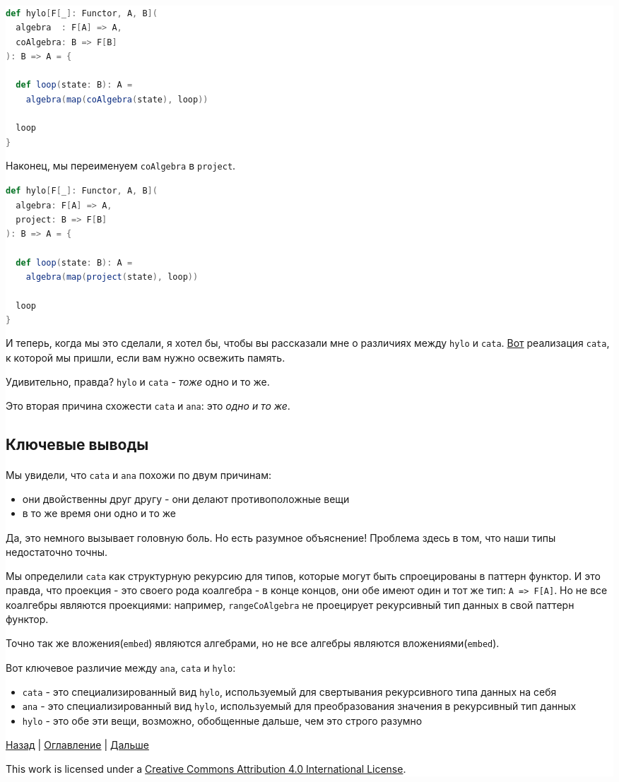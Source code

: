 ```scala
def hylo[F[_]: Functor, A, B](
  algebra  : F[A] => A,
  coAlgebra: B => F[B]
): B => A = {

  def loop(state: B): A =
    algebra(map(coAlgebra(state), loop))

  loop
}
```

Наконец, мы переименуем `coAlgebra` в `project`.

```scala
def hylo[F[_]: Functor, A, B](
  algebra: F[A] => A,
  project: B => F[B]
): B => A = {

  def loop(state: B): A =
    algebra(map(project(state), loop))

  loop
}
```

И теперь, когда мы это сделали, я хотел бы, чтобы вы рассказали мне о различиях между `hylo` и `cata`. [Вот](./cata.md#Именование-вещей) реализация `cata`, к которой мы пришли, если вам нужно освежить память.

Удивительно, правда? `hylo` и `cata` - *тоже* одно и то же.

Это вторая причина схожести `cata` и `ana`: это *одно и то же*.

## Ключевые выводы

Мы увидели, что `cata` и `ana` похожи по двум причинам:
* они двойственны друг другу - они делают противоположные вещи
* в то же время они одно и то же

Да, это немного вызывает головную боль. Но есть разумное объяснение! Проблема здесь в том, что наши типы недостаточно точны.

Мы определили `cata` как структурную рекурсию для типов, которые могут быть спроецированы в паттерн функтор. И это правда, что проекция - это своего рода коалгебра - в конце концов, они обе имеют один и тот же тип: `A => F[A]`. Но не все коалгебры являются проекциями: например, `rangeCoAlgebra` не проецирует рекурсивный тип данных в свой паттерн функтор.

Точно так же вложения(`embed`) являются алгебрами, но не все алгебры являются вложениями(`embed`).

Вот ключевое различие между `ana`, `cata` и `hylo`:
* `cata` - это специализированный вид `hylo`, используемый для свертывания рекурсивного типа данных на себя
* `ana` - это специализированный вид `hylo`, используемый для преобразования значения в рекурсивный тип данных
* `hylo` - это обе эти вещи, возможно, обобщенные дальше, чем это строго разумно

[Назад](./ana.md) | [Оглавление](./README.md) | [Дальше](./conclusion.md)

This work is licensed under a <a rel="license" href="https://creativecommons.org/licenses/by/4.0/">Creative Commons Attribution 4.0 International License</a>.